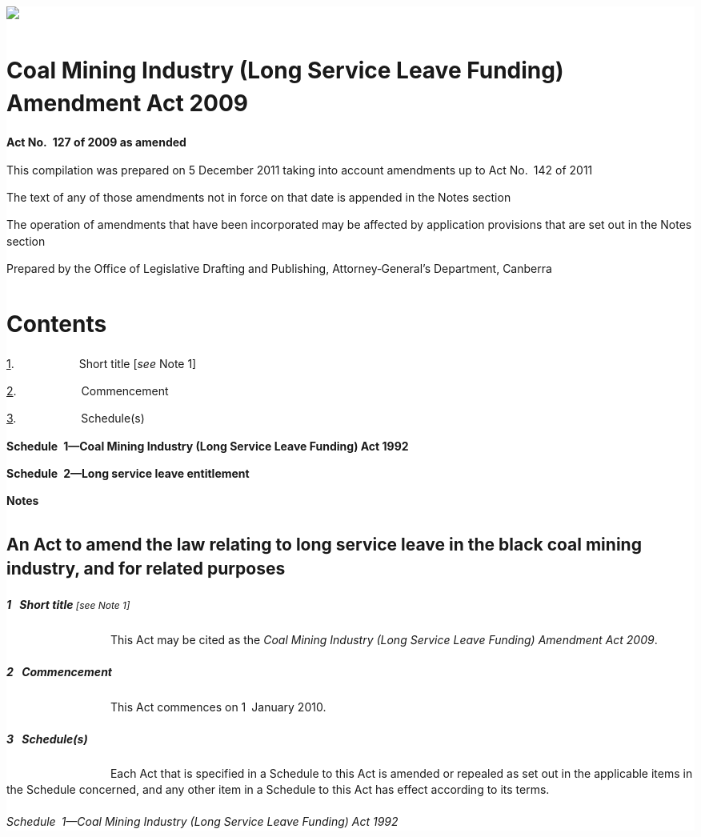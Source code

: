 ![](http://www.comlaw.gov.au/Details/C2011C00933/Html/161398f0-3ab1-4b1e-a47c-47fb70f82f12_files/image001.gif)

# Coal Mining Industry (Long Service Leave Funding) Amendment Act 2009

**Act No. 127 of 2009 as amended**

This compilation was prepared on 5 December 2011
 taking into account amendments up to Act No. 142 of 2011

The text of any of those amendments not in force
 on that date is appended in the Notes section

The operation of amendments that have been incorporated may be 
 affected by application provisions that are set out in the Notes section

Prepared by the Office of Legislative Drafting and Publishing,
 Attorney‑General’s Department, Canberra

# Contents

[1](#1).            Short title [_see_ Note 1]

[2](#2).            Commencement

[3](#3).            Schedule(s)

**Schedule 1—Coal Mining Industry (Long Service Leave Funding) Act 1992** 

**Schedule 2—Long service leave entitlement** 

**Notes** 

## An Act to amend the law relating to long service leave in the black coal mining industry, and for related purposes

##### <a id="1"></a>1  Short title<span style="font-size:9.0pt; font-weight:normal"> [_see_ Note 1]</span>

                   This Act may be cited as the _Coal Mining Industry (Long Service Leave Funding) Amendment Act 2009_.

##### <a id="2"></a>2  Commencement

                   This Act commences on 1 January 2010.

##### <a id="3"></a>3  Schedule(s)

                   Each Act that is specified in a Schedule to this Act is amended or repealed as set out in the applicable items in the Schedule concerned, and any other item in a Schedule to this Act has effect according to its terms.

###### Schedule 1—Coal Mining Industry (Long Service Leave Funding) Act 1992
